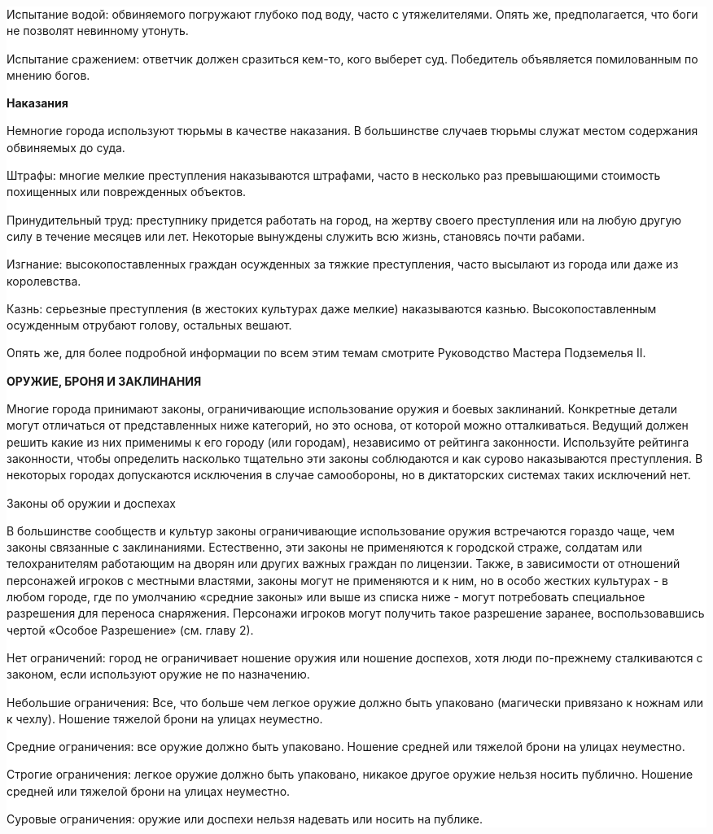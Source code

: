 Испытание водой: обвиняемого погружают глубоко под воду, часто с утяжелителями. Опять же, предполагается, что боги не позволят невинному утонуть.

Испытание сражением: ответчик должен сразиться кем-то, кого выберет суд. Победитель объявляется помилованным по мнению богов.

**Наказания**

Немногие города используют тюрьмы в качестве наказания. В большинстве случаев тюрьмы служат местом содержания обвиняемых до суда.

Штрафы: многие мелкие преступления наказываются штрафами, часто в несколько раз превышающими стоимость похищенных или поврежденных объектов.

Принудительный труд: преступнику придется работать на город, на жертву своего преступления или на любую другую силу в течение месяцев или лет. Некоторые вынуждены служить всю жизнь, становясь почти рабами.

Изгнание: высокопоставленных граждан осужденных за тяжкие преступления, часто высылают из города или даже из королевства.

Казнь: серьезные преступления (в жестоких культурах даже мелкие) наказываются казнью. Высокопоставленным осужденным отрубают голову, остальных вешают.

Опять же, для более подробной информации по всем этим темам смотрите Руководство Мастера Подземелья II.

**ОРУЖИЕ, БРОНЯ И ЗАКЛИНАНИЯ**

Многие города принимают законы, ограничивающие использование оружия и боевых заклинаний. Конкретные детали могут отличаться от представленных ниже категорий, но это основа, от которой можно отталкиваться. Ведущий должен решить какие из них применимы к его городу (или городам), независимо от рейтинга законности. Используйте рейтинга законности, чтобы определить насколько тщательно эти законы соблюдаются и как сурово наказываются преступления. В некоторых городах допускаются исключения в случае самообороны, но в диктаторских системах таких исключений нет.

Законы об оружии и доспехах

В большинстве сообществ и культур законы ограничивающие использование оружия встречаются гораздо чаще, чем законы связанные с заклинаниями. Естественно, эти законы не применяются к городской страже, солдатам или телохранителям работающим на дворян или других важных граждан по лицензии. Также, в зависимости от отношений персонажей игроков с местными властями, законы могут не применяются и к ним, но в особо жестких культурах - в любом городе, где по умолчанию «средние законы» или выше из списка ниже - могут потребовать специальное разрешения для переноса снаряжения. Персонажи игроков могут получить такое разрешение заранее, воспользовавшись чертой «Особое Разрешение» (см. главу 2).

Нет ограничений: город не ограничивает ношение оружия или ношение доспехов, хотя люди по-прежнему сталкиваются с законом, если используют оружие не по назначению.

Небольшие ограничения: Все, что больше чем легкое оружие должно быть упаковано (магически привязано к ножнам или к чехлу). Ношение тяжелой брони на улицах неуместно.

Средние ограничения: все оружие должно быть упаковано. Ношение средней или тяжелой брони на улицах неуместно.

Строгие ограничения: легкое оружие должно быть упаковано, никакое другое оружие нельзя носить публично. Ношение средней или тяжелой брони на улицах неуместно.

Суровые ограничения: оружие или доспехи нельзя надевать или носить на публике.

